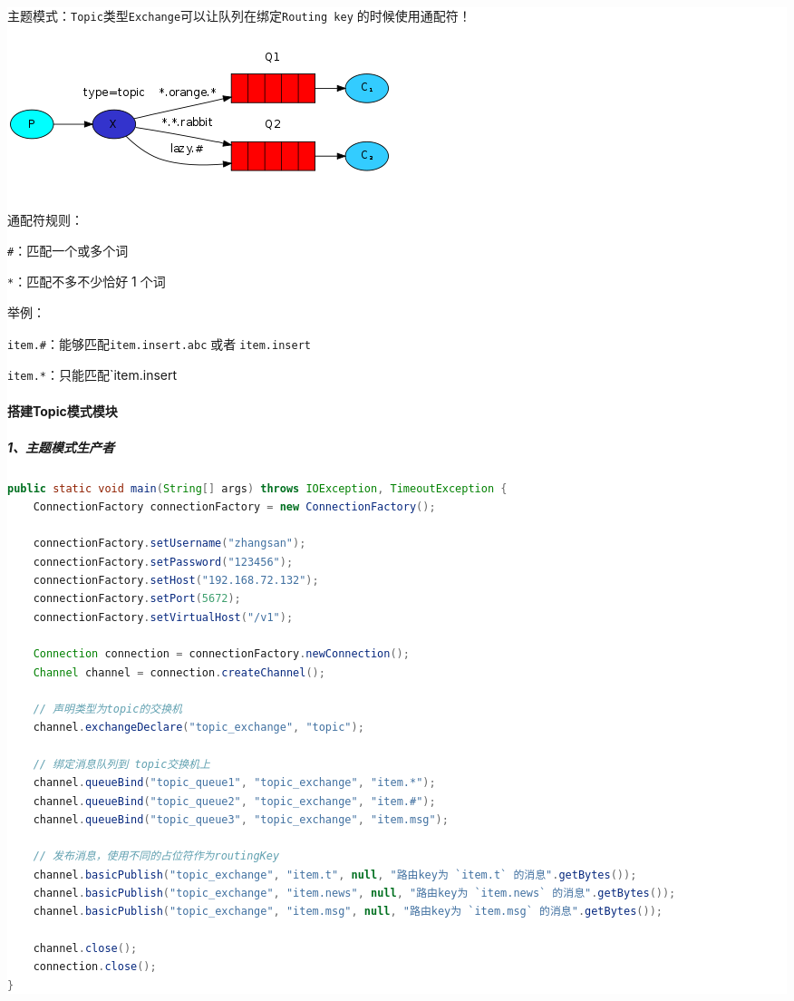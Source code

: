主题模式：`Topic`类型`Exchange`可以让队列在绑定`Routing key` 的时候使用通配符！

![img](_images/python-five.png)

通配符规则：

`#`：匹配一个或多个词

`*`：匹配不多不少恰好 1 个词

举例：

`item.#`：能够匹配`item.insert.abc` 或者 `item.insert`

`item.*`：只能匹配`item.insert

#### 搭建Topic模式模块

##### 1、主题模式生产者

```java
public static void main(String[] args) throws IOException, TimeoutException {
    ConnectionFactory connectionFactory = new ConnectionFactory();

    connectionFactory.setUsername("zhangsan");
    connectionFactory.setPassword("123456");
    connectionFactory.setHost("192.168.72.132");
    connectionFactory.setPort(5672);
    connectionFactory.setVirtualHost("/v1");

    Connection connection = connectionFactory.newConnection();
    Channel channel = connection.createChannel();

    // 声明类型为topic的交换机
    channel.exchangeDeclare("topic_exchange", "topic");

    // 绑定消息队列到 topic交换机上
    channel.queueBind("topic_queue1", "topic_exchange", "item.*");
    channel.queueBind("topic_queue2", "topic_exchange", "item.#");
    channel.queueBind("topic_queue3", "topic_exchange", "item.msg");

    // 发布消息，使用不同的占位符作为routingKey
    channel.basicPublish("topic_exchange", "item.t", null, "路由key为 `item.t` 的消息".getBytes());
    channel.basicPublish("topic_exchange", "item.news", null, "路由key为 `item.news` 的消息".getBytes());
    channel.basicPublish("topic_exchange", "item.msg", null, "路由key为 `item.msg` 的消息".getBytes());

    channel.close();
    connection.close();
}
```
